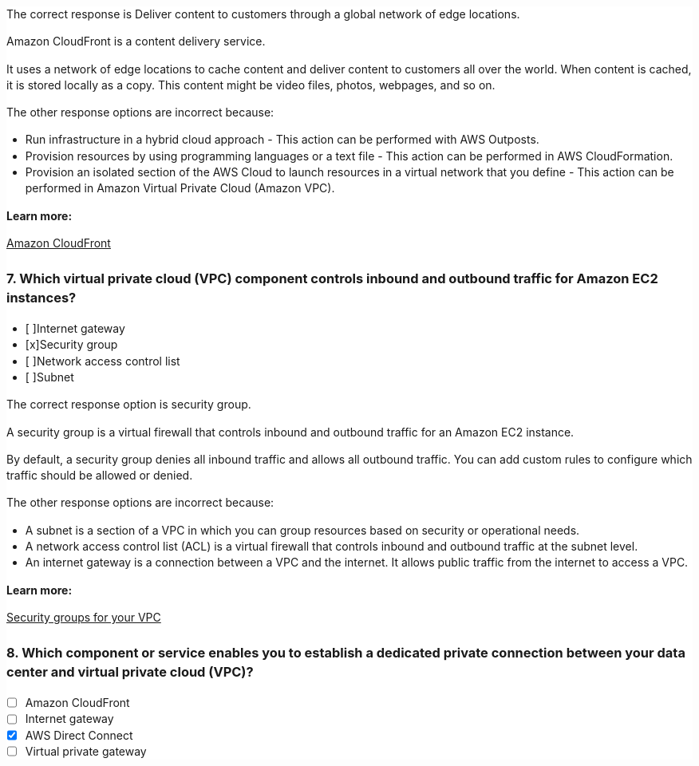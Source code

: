 The correct response is Deliver content to customers through a global network of edge locations.

Amazon CloudFront is a content delivery service. 

It uses a network of edge locations to cache content and deliver content to customers all over the world. When content is cached, it is stored locally as a copy. This content might be video files, photos, webpages, and so on.

The other response options are incorrect because:

- Run infrastructure in a hybrid cloud approach - This action can be performed with AWS Outposts. 
- Provision resources by using programming languages or a text file - This action can be performed in AWS CloudFormation.
- Provision an isolated section of the AWS Cloud to launch resources in a virtual network that you define - This action can be performed in Amazon Virtual Private Cloud (Amazon VPC).

**Learn more:**

[Amazon CloudFront](https://aws.amazon.com/es/cloudfront/)

### 7. Which virtual private cloud (VPC) component controls inbound and outbound traffic for Amazon EC2 instances?

- [ ]Internet gateway
- [x]Security group
- [ ]Network access control list
- [ ]Subnet

The correct response option is security group. 

A security group is a virtual firewall that controls inbound and outbound traffic for an Amazon EC2 instance. 

By default, a security group denies all inbound traffic and allows all outbound traffic. You can add custom rules to configure which traffic should be allowed or denied.

The other response options are incorrect because:

- A subnet is a section of a VPC in which you can group resources based on security or operational needs.
- A network access control list (ACL) is a virtual firewall that controls inbound and outbound traffic at the subnet level.
- An internet gateway is a connection between a VPC and the internet. It allows public traffic from the internet to access a VPC.

**Learn more:**

[Security groups for your VPC](https://docs.aws.amazon.com/vpc/latest/userguide/vpc-security-groups.html)

### 8. Which component or service enables you to establish a dedicated private connection between your data center and virtual private cloud (VPC)?

- [ ] Amazon CloudFront
- [ ] Internet gateway
- [x] AWS Direct Connect
- [ ] Virtual private gateway
